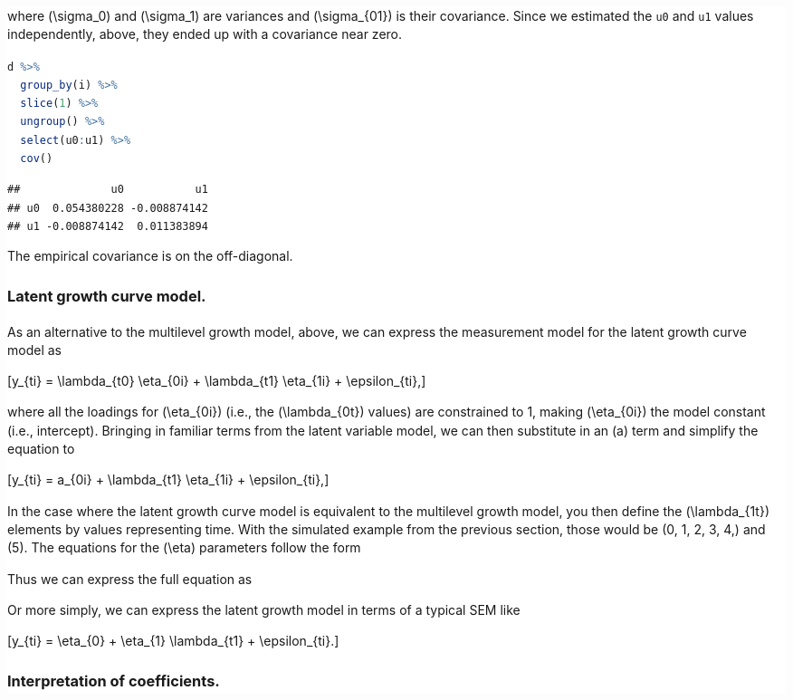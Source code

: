 where \(\sigma_0\) and \(\sigma_1\) are variances and \(\sigma_{01}\) is
their covariance. Since we estimated the `u0` and `u1` values
independently, above, they ended up with a covariance near zero.

``` r
d %>% 
  group_by(i) %>% 
  slice(1) %>%
  ungroup() %>% 
  select(u0:u1) %>% 
  cov()
```

    ##              u0           u1
    ## u0  0.054380228 -0.008874142
    ## u1 -0.008874142  0.011383894

The empirical covariance is on the off-diagonal.

### Latent growth curve model.

As an alternative to the multilevel growth model, above, we can express
the measurement model for the latent growth curve model
as

\[y_{ti} = \lambda_{t0} \eta_{0i} + \lambda_{t1} \eta_{1i} + \epsilon_{ti},\]

where all the loadings for \(\eta_{0i}\) (i.e., the \(\lambda_{0t}\)
values) are constrained to 1, making \(\eta_{0i}\) the model constant
(i.e., intercept). Bringing in familiar terms from the latent variable
model, we can then substitute in an \(a\) term and simplify the equation
to

\[y_{ti} = a_{0i} + \lambda_{t1} \eta_{1i} + \epsilon_{ti},\]

In the case where the latent growth curve model is equivalent to the
multilevel growth model, you then define the \(\lambda_{1t}\) elements
by values representing time. With the simulated example from the
previous section, those would be \(0, 1, 2, 3, 4,\) and \(5\). The
equations for the \(\eta\) parameters follow the form

$$  $$

Thus we can express the full equation as

$$  $$

Or more simply, we can express the latent growth model in terms of a
typical SEM like

\[y_{ti} = \eta_{0} + \eta_{1} \lambda_{t1} + \epsilon_{ti}.\]

### Interpretation of coefficients.
